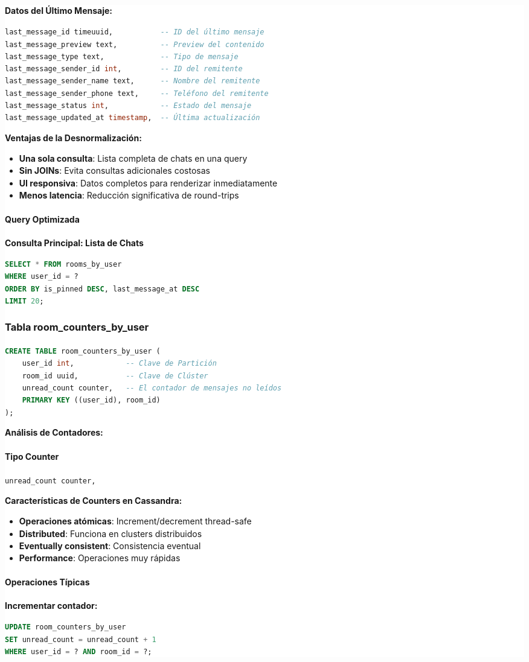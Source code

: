 **Datos del Último Mensaje:**
```sql
last_message_id timeuuid,           -- ID del último mensaje
last_message_preview text,          -- Preview del contenido
last_message_type text,             -- Tipo de mensaje
last_message_sender_id int,         -- ID del remitente
last_message_sender_name text,      -- Nombre del remitente
last_message_sender_phone text,     -- Teléfono del remitente
last_message_status int,            -- Estado del mensaje
last_message_updated_at timestamp,  -- Última actualización
```

**Ventajas de la Desnormalización:**
- **Una sola consulta**: Lista completa de chats en una query
- **Sin JOINs**: Evita consultas adicionales costosas
- **UI responsiva**: Datos completos para renderizar inmediatamente
- **Menos latencia**: Reducción significativa de round-trips

#### Query Optimizada

**Consulta Principal: Lista de Chats**
```sql
SELECT * FROM rooms_by_user 
WHERE user_id = ? 
ORDER BY is_pinned DESC, last_message_at DESC 
LIMIT 20;
```

### Tabla room_counters_by_user

```sql
CREATE TABLE room_counters_by_user (
    user_id int,            -- Clave de Partición
    room_id uuid,           -- Clave de Clúster
    unread_count counter,   -- El contador de mensajes no leídos
    PRIMARY KEY ((user_id), room_id)
);
```

**Análisis de Contadores:**

#### Tipo Counter
```sql
unread_count counter,
```

**Características de Counters en Cassandra:**
- **Operaciones atómicas**: Increment/decrement thread-safe
- **Distributed**: Funciona en clusters distribuidos
- **Eventually consistent**: Consistencia eventual
- **Performance**: Operaciones muy rápidas

#### Operaciones Típicas

**Incrementar contador:**
```sql
UPDATE room_counters_by_user 
SET unread_count = unread_count + 1 
WHERE user_id = ? AND room_id = ?;
```

